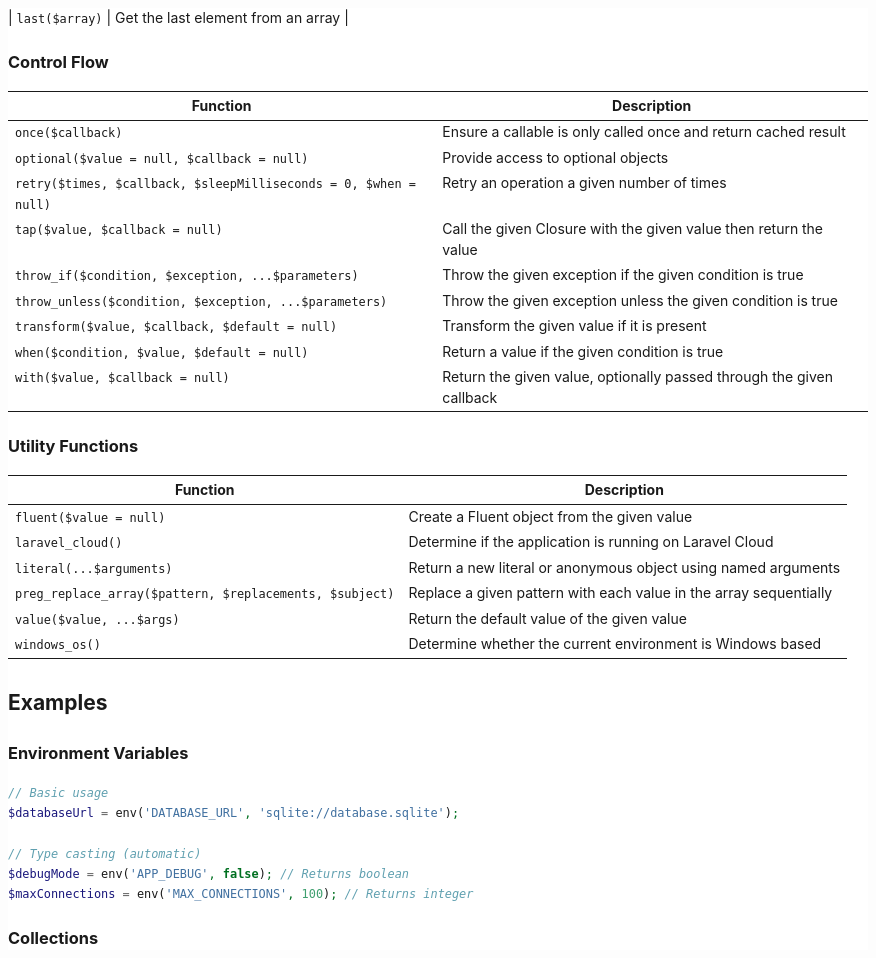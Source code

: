 | `last($array)` | Get the last element from an array |

### Control Flow

| Function | Description |
|----------|-------------|
| `once($callback)` | Ensure a callable is only called once and return cached result |
| `optional($value = null, $callback = null)` | Provide access to optional objects |
| `retry($times, $callback, $sleepMilliseconds = 0, $when = null)` | Retry an operation a given number of times |
| `tap($value, $callback = null)` | Call the given Closure with the given value then return the value |
| `throw_if($condition, $exception, ...$parameters)` | Throw the given exception if the given condition is true |
| `throw_unless($condition, $exception, ...$parameters)` | Throw the given exception unless the given condition is true |
| `transform($value, $callback, $default = null)` | Transform the given value if it is present |
| `when($condition, $value, $default = null)` | Return a value if the given condition is true |
| `with($value, $callback = null)` | Return the given value, optionally passed through the given callback |

### Utility Functions

| Function | Description |
|----------|-------------|
| `fluent($value = null)` | Create a Fluent object from the given value |
| `laravel_cloud()` | Determine if the application is running on Laravel Cloud |
| `literal(...$arguments)` | Return a new literal or anonymous object using named arguments |
| `preg_replace_array($pattern, $replacements, $subject)` | Replace a given pattern with each value in the array sequentially |
| `value($value, ...$args)` | Return the default value of the given value |
| `windows_os()` | Determine whether the current environment is Windows based |

## Examples

### Environment Variables

```php
// Basic usage
$databaseUrl = env('DATABASE_URL', 'sqlite://database.sqlite');

// Type casting (automatic)
$debugMode = env('APP_DEBUG', false); // Returns boolean
$maxConnections = env('MAX_CONNECTIONS', 100); // Returns integer
```

### Collections
